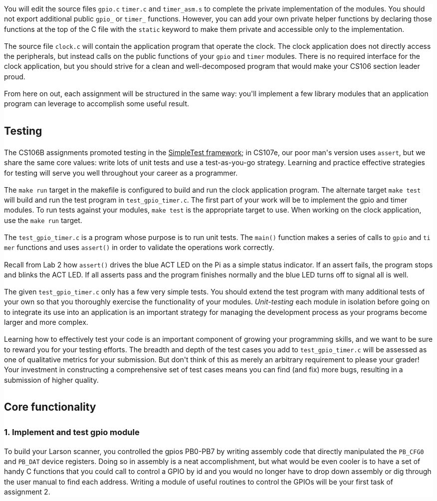You will edit the source files `gpio.c` `timer.c` and `timer_asm.s` to complete the private implementation of the modules. You should not export additional public `gpio_` or `timer_` functions. However, you can add your own private helper functions by declaring those functions at the top of the C file with the `static` keyword to make them private and accessible only to the implementation.

The source file `clock.c` will contain the application program that operate the clock. The clock application does not directly access the peripherals, but instead calls on the public functions of your `gpio` and `timer` modules. There is no required interface for the clock application, but you should strive for a clean and well-decomposed program that would make your CS106 section leader proud.

From here on out, each assignment will be structured in the same way: you'll
implement a few library modules that an application program can leverage to accomplish some useful result.

## Testing

The CS106B assignments promoted testing in the [SimpleTest framework](https://web.stanford.edu/class/archive/cs/cs106b/cs106b.1242/resources/testing_guide.html); in CS107e, our poor man's version uses `assert`, but we share the same core values: write lots of unit tests and use a test-as-you-go strategy. Learning and practice effective strategies for testing will serve you well throughout your career as a programmer.

The `make run` target in the makefile is configured to build and run the clock application program. The alternate target `make test` will build and run the test program in `test_gpio_timer.c`. The first part of your work will be to implement the gpio and timer modules. To run tests against your modules, `make test` is the appropriate target to use. When working on the clock application, use the `make run` target.

The `test_gpio_timer.c` is a program whose purpose is to run unit tests.
The `main()` function makes a series of calls to `gpio` and `timer` functions and uses `assert()` in order to validate the operations work correctly.

Recall from Lab 2 how `assert()` drives the blue ACT LED on the Pi as a simple status indicator. If an assert fails, the program stops and blinks the ACT LED. If all asserts pass and the program finishes normally and the blue LED turns off to signal all is well.

The given `test_gpio_timer.c` only has a few very simple tests. You should
extend the test program with many additional tests of your own so that you thoroughly exercise the functionality of your modules. _Unit-testing_ each module in isolation before going on to integrate its use into an application is an important strategy for managing the development process as your programs become larger and more complex.

Learning how to effectively test your code is an important component of growing your programming skills, and we want to be sure to reward you for your testing efforts. The breadth and depth of the test cases you add to `test_gpio_timer.c` will be assessed as one of qualitative metrics for your submission. But don't think of this as merely an arbitrary requirement to please your grader! Your investment in constructing a comprehensive set of test cases means you can find (and fix) more bugs, resulting in a submission of higher quality.

## Core functionality

### 1. Implement and test gpio module
To build your Larson scanner, you controlled the gpios PB0-PB7 by writing assembly code that directly manipulated the `PB_CFG0` and `PB_DAT` device registers. Doing so in assembly is a neat accomplishment, but what would be even cooler is to have a set of handy C functions that you could call to control a GPIO by id and you would no longer have to drop down assembly or dig through the user manual to find each address. Writing a module of useful routines to control the GPIOs will be your first task of assignment 2.
